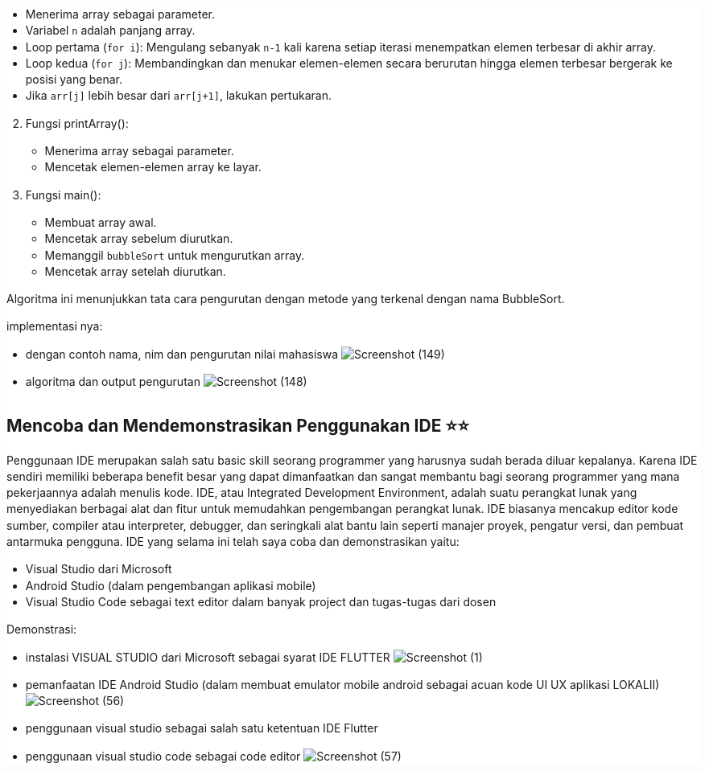    - Menerima array sebagai parameter.
   - Variabel `n` adalah panjang array.
   - Loop pertama (`for i`): Mengulang sebanyak `n-1` kali karena setiap iterasi menempatkan elemen terbesar di akhir array.
   - Loop kedua (`for j`): Membandingkan dan menukar elemen-elemen secara berurutan hingga elemen terbesar bergerak ke posisi yang benar.
   - Jika `arr[j]` lebih besar dari `arr[j+1]`, lakukan pertukaran.

2. Fungsi printArray():
   - Menerima array sebagai parameter.
   - Mencetak elemen-elemen array ke layar.

3. Fungsi main():
   - Membuat array awal.
   - Mencetak array sebelum diurutkan.
   - Memanggil `bubbleSort` untuk mengurutkan array.
   - Mencetak array setelah diurutkan.

Algoritma ini menunjukkan tata cara pengurutan dengan metode yang terkenal dengan nama BubbleSort.

implementasi nya:

- dengan contoh nama, nim dan pengurutan nilai mahasiswa
  ![Screenshot (149)](https://github.com/Fatihmaull/final-exam-Introduction-to-Informatics/assets/144407751/52fce364-6f89-43ea-b9a4-bf1787799df6)

- algoritma dan output pengurutan
  ![Screenshot (148)](https://github.com/Fatihmaull/final-exam-Introduction-to-Informatics/assets/144407751/0110b4a8-78b7-4f30-955f-ee06c0e886b4)


## Mencoba dan Mendemonstrasikan Penggunakan IDE ⭐⭐

   Penggunaan IDE merupakan salah satu basic skill seorang programmer yang harusnya sudah berada diluar kepalanya. Karena IDE sendiri memiliki beberapa benefit besar yang dapat dimanfaatkan dan sangat membantu bagi seorang programmer yang mana pekerjaannya adalah menulis kode.
   IDE, atau Integrated Development Environment, adalah suatu perangkat lunak yang menyediakan berbagai alat dan fitur untuk memudahkan pengembangan perangkat lunak. IDE biasanya mencakup editor kode sumber, compiler atau interpreter, debugger, dan seringkali alat bantu lain seperti manajer proyek, pengatur versi, dan pembuat antarmuka pengguna.
   IDE yang selama ini telah saya coba dan demonstrasikan yaitu:
   - Visual Studio dari Microsoft
   - Android Studio (dalam pengembangan aplikasi mobile)
   - Visual Studio Code sebagai text editor dalam banyak project dan tugas-tugas dari dosen 

   Demonstrasi:
   - instalasi VISUAL STUDIO dari Microsoft sebagai syarat IDE FLUTTER
     ![Screenshot (1)](https://github.com/Fatihmaull/final-exam-Introduction-to-Informatics/assets/144407751/d9c2b98f-7ace-440e-aeb9-b7c9b4c08f41)
     
   - pemanfaatan IDE Android Studio (dalam membuat emulator mobile android sebagai acuan kode UI UX aplikasi LOKALII)
     ![Screenshot (56)](https://github.com/Fatihmaull/final-exam/assets/144407751/5667ba16-6068-48a8-a5c8-f0f51d872a06)
     
   - penggunaan visual studio sebagai salah satu ketentuan IDE Flutter
   - penggunaan visual studio code sebagai code editor
     ![Screenshot (57)](https://github.com/Fatihmaull/final-exam/assets/144407751/40ff75f4-2c7e-42d8-9622-8f5aa76e9615)
     